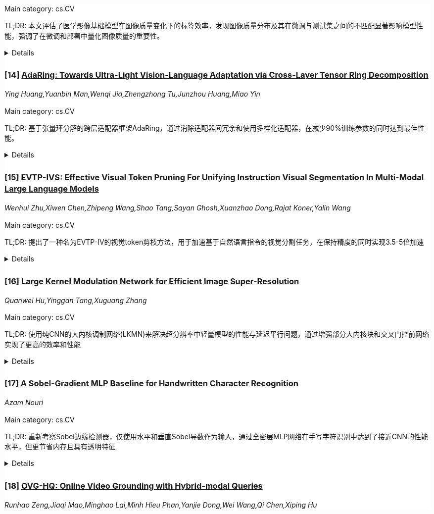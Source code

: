Main category: cs.CV

TL;DR: 本文评估了医学影像基础模型在图像质量变化下的标签效率，发现图像质量分布及其在微调与测试集之间的不匹配显著影响模型性能，强调了在微调和部署中量化图像质量的重要性。


<details><summary>Details</summary></details>


### [14] [AdaRing: Towards Ultra-Light Vision-Language Adaptation via Cross-Layer Tensor Ring Decomposition](https://arxiv.org/abs/2508.11870)
*Ying Huang,Yuanbin Man,Wenqi Jia,Zhengzhong Tu,Junzhou Huang,Miao Yin*

Main category: cs.CV

TL;DR: 基于张量环分解的跨层适配器框架AdaRing，通过消除适配器间冗余和使用多样化适配器，在减少90%训练参数的同时达到最佳性能。


<details><summary>Details</summary></details>


### [15] [EVTP-IVS: Effective Visual Token Pruning For Unifying Instruction Visual Segmentation In Multi-Modal Large Language Models](https://arxiv.org/abs/2508.11886)
*Wenhui Zhu,Xiwen Chen,Zhipeng Wang,Shao Tang,Sayan Ghosh,Xuanzhao Dong,Rajat Koner,Yalin Wang*

Main category: cs.CV

TL;DR: 提出了一种名为EVTP-IV的视觉token剪枝方法，用于加速基于自然语言指令的视觉分割任务，在保持精度的同时实现3.5-5倍加速


<details><summary>Details</summary></details>


### [16] [Large Kernel Modulation Network for Efficient Image Super-Resolution](https://arxiv.org/abs/2508.11893)
*Quanwei Hu,Yinggan Tang,Xuguang Zhang*

Main category: cs.CV

TL;DR: 使用纯CNN的大内核调制网络(LKMN)来解决超分辨率中轻量模型的性能与延迟平行问题，通过增强部分大内核块和交叉门控前网络实现了更高的效率和性能


<details><summary>Details</summary></details>


### [17] [A Sobel-Gradient MLP Baseline for Handwritten Character Recognition](https://arxiv.org/abs/2508.11902)
*Azam Nouri*

Main category: cs.CV

TL;DR: 重新考察Sobel边缘检测器，仅使用水平和垂直Sobel导数作为输入，通过全密层MLP网络在手写字符识别中达到了接近CNN的性能水平，但更节省内存且具有透明特征


<details><summary>Details</summary></details>


### [18] [OVG-HQ: Online Video Grounding with Hybrid-modal Queries](https://arxiv.org/abs/2508.11903)
*Runhao Zeng,Jiaqi Mao,Minghao Lai,Minh Hieu Phan,Yanjie Dong,Wei Wang,Qi Chen,Xiping Hu*
